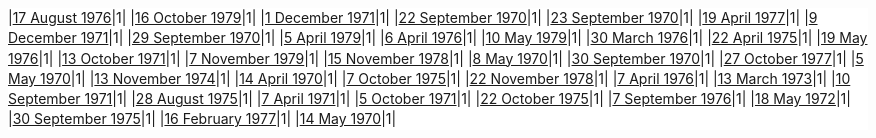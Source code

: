 |[17 August 1976](https://historichansard.net/hofreps/1976/19760817_reps_30_hor100/)|1|
|[16 October 1979](https://historichansard.net/hofreps/1979/19791016_reps_31_hor116/)|1|
|[1 December 1971](https://historichansard.net/hofreps/1971/19711201_reps_27_hor75/)|1|
|[22 September 1970](https://historichansard.net/hofreps/1970/19700922_reps_27_hor69/)|1|
|[23 September 1970](https://historichansard.net/hofreps/1970/19700923_reps_27_hor69/)|1|
|[19 April 1977](https://historichansard.net/hofreps/1977/19770419_reps_30_hor104/)|1|
|[9 December 1971](https://historichansard.net/hofreps/1971/19711209_reps_27_hor75/)|1|
|[29 September 1970](https://historichansard.net/hofreps/1970/19700929_reps_27_hor70/)|1|
|[5 April 1979](https://historichansard.net/hofreps/1979/19790405_reps_31_hor113/)|1|
|[6 April 1976](https://historichansard.net/hofreps/1976/19760406_reps_30_hor98/)|1|
|[10 May 1979](https://historichansard.net/hofreps/1979/19790510_reps_31_hor114/)|1|
|[30 March 1976](https://historichansard.net/hofreps/1976/19760330_reps_30_hor98/)|1|
|[22 April 1975](https://historichansard.net/hofreps/1975/19750422_reps_29_hor94/)|1|
|[19 May 1976](https://historichansard.net/hofreps/1976/19760519_reps_30_hor99/)|1|
|[13 October 1971](https://historichansard.net/hofreps/1971/19711013_reps_27_hor74/)|1|
|[7 November 1979](https://historichansard.net/hofreps/1979/19791107_reps_31_hor116/)|1|
|[15 November 1978](https://historichansard.net/hofreps/1978/19781115_reps_31_hor112/)|1|
|[8 May 1970](https://historichansard.net/hofreps/1970/19700508_reps_27_hor67/)|1|
|[30 September 1970](https://historichansard.net/hofreps/1970/19700930_reps_27_hor70/)|1|
|[27 October 1977](https://historichansard.net/hofreps/1977/19771027_reps_30_hor107/)|1|
|[5 May 1970](https://historichansard.net/hofreps/1970/19700505_reps_27_hor67/)|1|
|[13 November 1974](https://historichansard.net/hofreps/1974/19741113_reps_29_hor91/)|1|
|[14 April 1970](https://historichansard.net/hofreps/1970/19700414_reps_27_hor66/)|1|
|[7 October 1975](https://historichansard.net/hofreps/1975/19751007_reps_29_hor97/)|1|
|[22 November 1978](https://historichansard.net/hofreps/1978/19781122_reps_31_hor112/)|1|
|[7 April 1976](https://historichansard.net/hofreps/1976/19760407_reps_30_hor98/)|1|
|[13 March 1973](https://historichansard.net/hofreps/1973/19730313_reps_28_hor82/)|1|
|[10 September 1971](https://historichansard.net/hofreps/1971/19710910_reps_27_hor73/)|1|
|[28 August 1975](https://historichansard.net/hofreps/1975/19750828_reps_29_hor96/)|1|
|[7 April 1971](https://historichansard.net/hofreps/1971/19710407_reps_27_hor72/)|1|
|[5 October 1971](https://historichansard.net/hofreps/1971/19711005_reps_27_hor74/)|1|
|[22 October 1975](https://historichansard.net/hofreps/1975/19751022_reps_29_hor97/)|1|
|[7 September 1976](https://historichansard.net/hofreps/1976/19760907_reps_30_hor100/)|1|
|[18 May 1972](https://historichansard.net/hofreps/1972/19720518_reps_27_hor78/)|1|
|[30 September 1975](https://historichansard.net/hofreps/1975/19750930_reps_29_hor96/)|1|
|[16 February 1977](https://historichansard.net/hofreps/1977/19770216_reps_30_hor103/)|1|
|[14 May 1970](https://historichansard.net/hofreps/1970/19700514_reps_27_hor67/)|1|